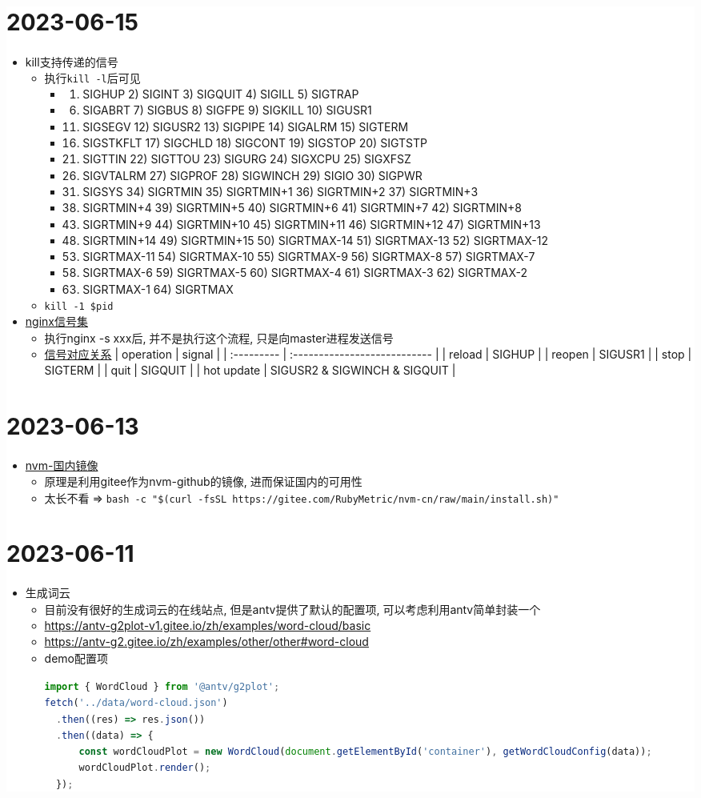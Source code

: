     

#  2023-06-15

-   kill支持传递的信号
    -   执行`kill -l`后可见
        -    1) SIGHUP       2) SIGINT       3) SIGQUIT      4) SIGILL       5) SIGTRAP
        -    6) SIGABRT      7) SIGBUS       8) SIGFPE       9) SIGKILL     10) SIGUSR1
        -   11) SIGSEGV     12) SIGUSR2     13) SIGPIPE     14) SIGALRM     15) SIGTERM
        -   16) SIGSTKFLT   17) SIGCHLD     18) SIGCONT     19) SIGSTOP     20) SIGTSTP
        -   21) SIGTTIN     22) SIGTTOU     23) SIGURG      24) SIGXCPU     25) SIGXFSZ
        -   26) SIGVTALRM   27) SIGPROF     28) SIGWINCH    29) SIGIO       30) SIGPWR
        -   31) SIGSYS      34) SIGRTMIN    35) SIGRTMIN+1  36) SIGRTMIN+2  37) SIGRTMIN+3
        -   38) SIGRTMIN+4  39) SIGRTMIN+5  40) SIGRTMIN+6  41) SIGRTMIN+7  42) SIGRTMIN+8
        -   43) SIGRTMIN+9  44) SIGRTMIN+10 45) SIGRTMIN+11 46) SIGRTMIN+12 47) SIGRTMIN+13
        -   48) SIGRTMIN+14 49) SIGRTMIN+15 50) SIGRTMAX-14 51) SIGRTMAX-13 52) SIGRTMAX-12
        -   53) SIGRTMAX-11 54) SIGRTMAX-10 55) SIGRTMAX-9  56) SIGRTMAX-8  57) SIGRTMAX-7
        -   58) SIGRTMAX-6  59) SIGRTMAX-5  60) SIGRTMAX-4  61) SIGRTMAX-3  62) SIGRTMAX-2
        -   63) SIGRTMAX-1  64) SIGRTMAX
    -   `kill -1 $pid`
-   [nginx信号集](http://io.upyun.com/2017/08/19/nginx-signals/)
    -   执行nginx -s xxx后, 并不是执行这个流程, 只是向master进程发送信号
    -   [信号对应关系](https://github.com/nginx/nginx/blob/6af8fe9cc44dbef43af4db5ea09d54ebd4aadbc5/src/core/ngx_config.h#L54)
        | operation  | signal                       |
        | :--------- | :--------------------------- |
        | reload     | SIGHUP                       |
        | reopen     | SIGUSR1                      |
        | stop       | SIGTERM                      |
        | quit       | SIGQUIT                      |
        | hot update | SIGUSR2 & SIGWINCH & SIGQUIT |

#  2023-06-13

-   [nvm-国内镜像](https://gitee.com/RubyMetric/nvm-cn)
    -   原理是利用gitee作为nvm-github的镜像, 进而保证国内的可用性
    -   太长不看 => `bash -c "$(curl -fsSL https://gitee.com/RubyMetric/nvm-cn/raw/main/install.sh)"`

#   2023-06-11

-  生成词云
   -  目前没有很好的生成词云的在线站点, 但是antv提供了默认的配置项, 可以考虑利用antv简单封装一个
   -  https://antv-g2plot-v1.gitee.io/zh/examples/word-cloud/basic
   -  https://antv-g2.gitee.io/zh/examples/other/other#word-cloud
   -  demo配置项
      ```js
      import { WordCloud } from '@antv/g2plot';
      fetch('../data/word-cloud.json')
        .then((res) => res.json())
        .then((data) => {
            const wordCloudPlot = new WordCloud(document.getElementById('container'), getWordCloudConfig(data));
            wordCloudPlot.render();
        });
